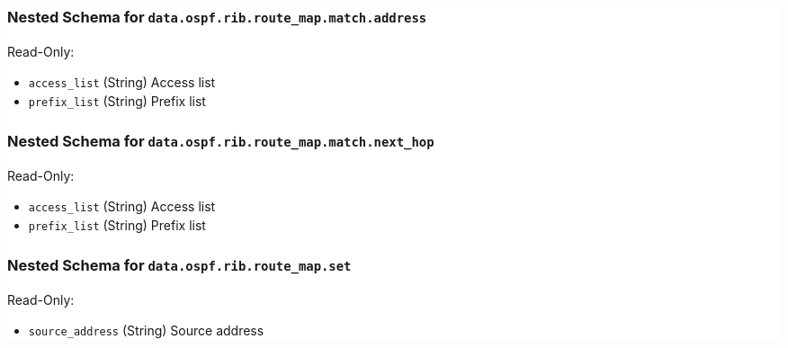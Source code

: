 <a id="nestedatt--data--ospf--rib--route_map--match--address"></a>
### Nested Schema for `data.ospf.rib.route_map.match.address`

Read-Only:

- `access_list` (String) Access list
- `prefix_list` (String) Prefix list


<a id="nestedatt--data--ospf--rib--route_map--match--next_hop"></a>
### Nested Schema for `data.ospf.rib.route_map.match.next_hop`

Read-Only:

- `access_list` (String) Access list
- `prefix_list` (String) Prefix list



<a id="nestedatt--data--ospf--rib--route_map--set"></a>
### Nested Schema for `data.ospf.rib.route_map.set`

Read-Only:

- `source_address` (String) Source address
